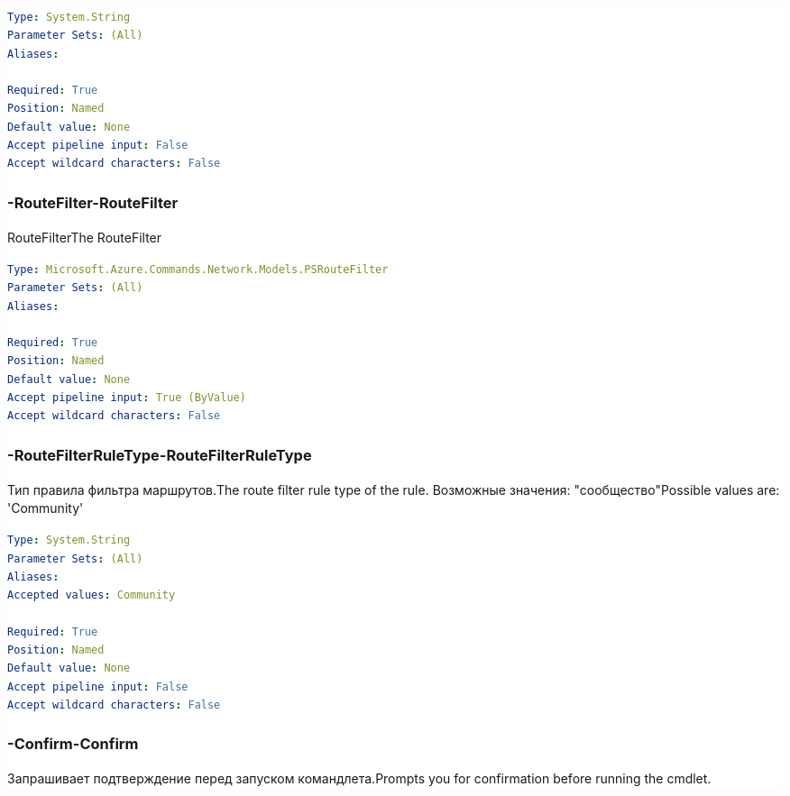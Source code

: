 ```yaml
Type: System.String
Parameter Sets: (All)
Aliases:

Required: True
Position: Named
Default value: None
Accept pipeline input: False
Accept wildcard characters: False
```

### <span data-ttu-id="6e167-124">-RouteFilter</span><span class="sxs-lookup"><span data-stu-id="6e167-124">-RouteFilter</span></span>
<span data-ttu-id="6e167-125">RouteFilter</span><span class="sxs-lookup"><span data-stu-id="6e167-125">The RouteFilter</span></span>

```yaml
Type: Microsoft.Azure.Commands.Network.Models.PSRouteFilter
Parameter Sets: (All)
Aliases:

Required: True
Position: Named
Default value: None
Accept pipeline input: True (ByValue)
Accept wildcard characters: False
```

### <span data-ttu-id="6e167-126">-RouteFilterRuleType</span><span class="sxs-lookup"><span data-stu-id="6e167-126">-RouteFilterRuleType</span></span>
<span data-ttu-id="6e167-127">Тип правила фильтра маршрутов.</span><span class="sxs-lookup"><span data-stu-id="6e167-127">The route filter rule type of the rule.</span></span>
<span data-ttu-id="6e167-128">Возможные значения: "сообщество"</span><span class="sxs-lookup"><span data-stu-id="6e167-128">Possible values are: 'Community'</span></span>

```yaml
Type: System.String
Parameter Sets: (All)
Aliases:
Accepted values: Community

Required: True
Position: Named
Default value: None
Accept pipeline input: False
Accept wildcard characters: False
```

### <span data-ttu-id="6e167-129">-Confirm</span><span class="sxs-lookup"><span data-stu-id="6e167-129">-Confirm</span></span>
<span data-ttu-id="6e167-130">Запрашивает подтверждение перед запуском командлета.</span><span class="sxs-lookup"><span data-stu-id="6e167-130">Prompts you for confirmation before running the cmdlet.</span></span>
